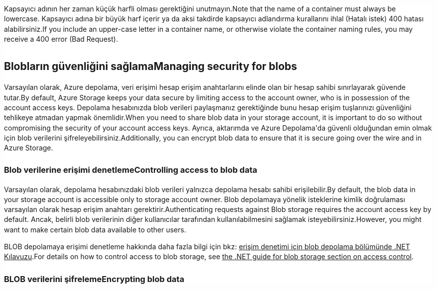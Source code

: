 <span data-ttu-id="8adfb-211">Kapsayıcı adının her zaman küçük harfli olması gerektiğini unutmayın.</span><span class="sxs-lookup"><span data-stu-id="8adfb-211">Note that the name of a container must always be lowercase.</span></span> <span data-ttu-id="8adfb-212">Kapsayıcı adına bir büyük harf içerir ya da aksi takdirde kapsayıcı adlandırma kurallarını ihlal (Hatalı istek) 400 hatası alabilirsiniz.</span><span class="sxs-lookup"><span data-stu-id="8adfb-212">If you include an upper-case letter in a container name, or otherwise violate the container naming rules, you may receive a 400 error (Bad Request).</span></span>

## <a name="managing-security-for-blobs"></a><span data-ttu-id="8adfb-213">Blobların güvenliğini sağlama</span><span class="sxs-lookup"><span data-stu-id="8adfb-213">Managing security for blobs</span></span>

<span data-ttu-id="8adfb-214">Varsayılan olarak, Azure depolama, veri erişimi hesap erişim anahtarlarını elinde olan bir hesap sahibi sınırlayarak güvende tutar.</span><span class="sxs-lookup"><span data-stu-id="8adfb-214">By default, Azure Storage keeps your data secure by limiting access to the account owner, who is in possession of the account access keys.</span></span> <span data-ttu-id="8adfb-215">Depolama hesabınızda blob verileri paylaşmanız gerektiğinde bunu hesap erişim tuşlarınızı güvenliğini tehlikeye atmadan yapmak önemlidir.</span><span class="sxs-lookup"><span data-stu-id="8adfb-215">When you need to share blob data in your storage account, it is important to do so without compromising the security of your account access keys.</span></span> <span data-ttu-id="8adfb-216">Ayrıca, aktarımda ve Azure Depolama'da güvenli olduğundan emin olmak için blob verilerini şifreleyebilirsiniz.</span><span class="sxs-lookup"><span data-stu-id="8adfb-216">Additionally, you can encrypt blob data to ensure that it is secure going over the wire and in Azure Storage.</span></span>

### <a name="controlling-access-to-blob-data"></a><span data-ttu-id="8adfb-217">Blob verilerine erişimi denetleme</span><span class="sxs-lookup"><span data-stu-id="8adfb-217">Controlling access to blob data</span></span>

<span data-ttu-id="8adfb-218">Varsayılan olarak, depolama hesabınızdaki blob verileri yalnızca depolama hesabı sahibi erişilebilir.</span><span class="sxs-lookup"><span data-stu-id="8adfb-218">By default, the blob data in your storage account is accessible only to storage account owner.</span></span> <span data-ttu-id="8adfb-219">Blob depolamaya yönelik isteklerine kimlik doğrulaması varsayılan olarak hesap erişim anahtarı gerektirir.</span><span class="sxs-lookup"><span data-stu-id="8adfb-219">Authenticating requests against Blob storage requires the account access key by default.</span></span> <span data-ttu-id="8adfb-220">Ancak, belirli blob verilerinin diğer kullanıcılar tarafından kullanılabilmesini sağlamak isteyebilirsiniz.</span><span class="sxs-lookup"><span data-stu-id="8adfb-220">However, you might want to make certain blob data available to other users.</span></span>

<span data-ttu-id="8adfb-221">BLOB depolamaya erişimi denetleme hakkında daha fazla bilgi için bkz: [erişim denetimi için blob depolama bölümünde .NET Kılavuzu](/azure/storage/storage-dotnet-how-to-use-blobs#controlling-access-to-blob-data).</span><span class="sxs-lookup"><span data-stu-id="8adfb-221">For details on how to control access to blob storage, see [the .NET guide for blob storage section on access control](/azure/storage/storage-dotnet-how-to-use-blobs#controlling-access-to-blob-data).</span></span>


### <a name="encrypting-blob-data"></a><span data-ttu-id="8adfb-222">BLOB verilerini şifreleme</span><span class="sxs-lookup"><span data-stu-id="8adfb-222">Encrypting blob data</span></span>
